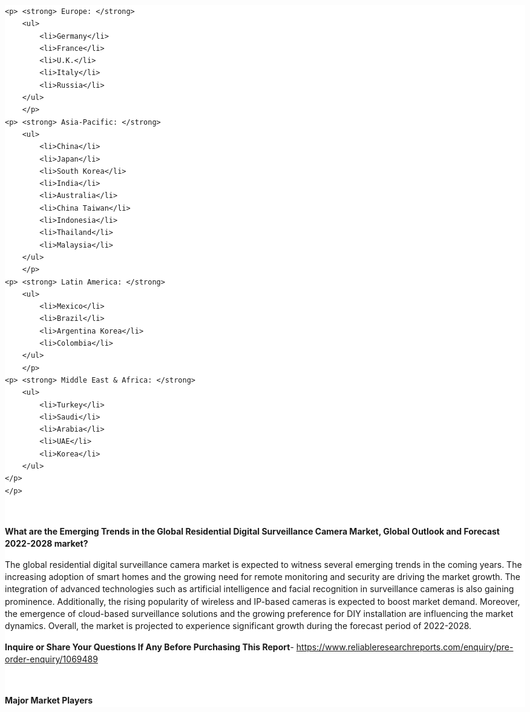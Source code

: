     <p> <strong> Europe: </strong>
        <ul>
            <li>Germany</li>
            <li>France</li>
            <li>U.K.</li>
            <li>Italy</li>
            <li>Russia</li>
        </ul>
        </p> 
    <p> <strong> Asia-Pacific: </strong>
        <ul>
            <li>China</li>
            <li>Japan</li>
            <li>South Korea</li>
            <li>India</li>
            <li>Australia</li>
            <li>China Taiwan</li>
            <li>Indonesia</li>
            <li>Thailand</li>
            <li>Malaysia</li>
        </ul>
        </p> 
    <p> <strong> Latin America: </strong>
        <ul>
            <li>Mexico</li>
            <li>Brazil</li>
            <li>Argentina Korea</li>
            <li>Colombia</li>
        </ul>
        </p> 
    <p> <strong> Middle East & Africa: </strong>
        <ul>
            <li>Turkey</li>
            <li>Saudi</li>
            <li>Arabia</li>
            <li>UAE</li>
            <li>Korea</li>
        </ul>
    </p>
    </p>
<p>&nbsp;</p>
<p><strong>What are the Emerging Trends in the Global Residential Digital Surveillance Camera Market, Global Outlook and Forecast 2022-2028 market?</strong></p>
<p><p>The global residential digital surveillance camera market is expected to witness several emerging trends in the coming years. The increasing adoption of smart homes and the growing need for remote monitoring and security are driving the market growth. The integration of advanced technologies such as artificial intelligence and facial recognition in surveillance cameras is also gaining prominence. Additionally, the rising popularity of wireless and IP-based cameras is expected to boost market demand. Moreover, the emergence of cloud-based surveillance solutions and the growing preference for DIY installation are influencing the market dynamics. Overall, the market is projected to experience significant growth during the forecast period of 2022-2028.</p></p>
<p><strong>Inquire or Share Your Questions If Any Before Purchasing This Report</strong>- <a href="https://www.reliableresearchreports.com/enquiry/pre-order-enquiry/1069489">https://www.reliableresearchreports.com/enquiry/pre-order-enquiry/1069489</a></p>
<p>&nbsp;</p>
<p><strong>Major Market Players</strong></p>